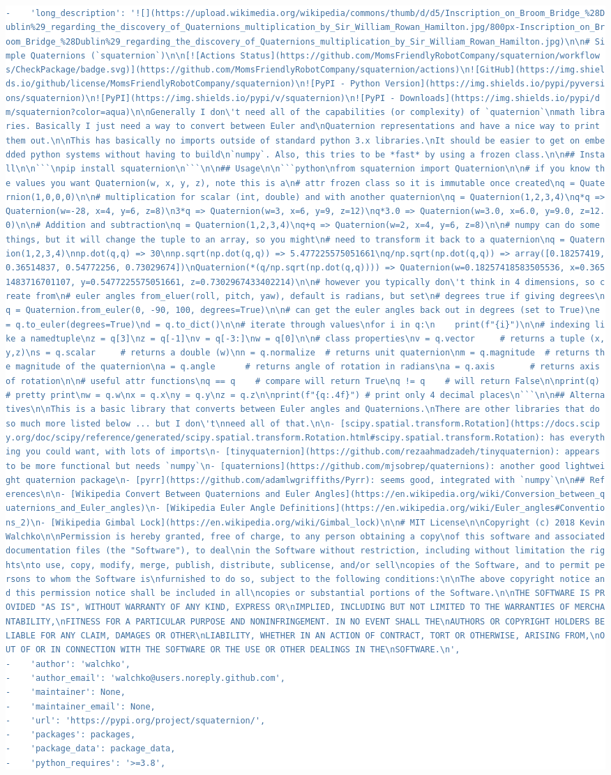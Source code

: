 ```diff
-    'long_description': '![](https://upload.wikimedia.org/wikipedia/commons/thumb/d/d5/Inscription_on_Broom_Bridge_%28Dublin%29_regarding_the_discovery_of_Quaternions_multiplication_by_Sir_William_Rowan_Hamilton.jpg/800px-Inscription_on_Broom_Bridge_%28Dublin%29_regarding_the_discovery_of_Quaternions_multiplication_by_Sir_William_Rowan_Hamilton.jpg)\n\n# Simple Quaternions (`squaternion`)\n\n[![Actions Status](https://github.com/MomsFriendlyRobotCompany/squaternion/workflows/CheckPackage/badge.svg)](https://github.com/MomsFriendlyRobotCompany/squaternion/actions)\n![GitHub](https://img.shields.io/github/license/MomsFriendlyRobotCompany/squaternion)\n![PyPI - Python Version](https://img.shields.io/pypi/pyversions/squaternion)\n![PyPI](https://img.shields.io/pypi/v/squaternion)\n![PyPI - Downloads](https://img.shields.io/pypi/dm/squaternion?color=aqua)\n\nGenerally I don\'t need all of the capabilities (or complexity) of `quaternion`\nmath libraries. Basically I just need a way to convert between Euler and\nQuaternion representations and have a nice way to print them out.\n\nThis has basically no imports outside of standard python 3.x libraries.\nIt should be easier to get on embedded python systems without having to build\n`numpy`. Also, this tries to be *fast* by using a frozen class.\n\n## Install\n\n```\npip install squaternion\n```\n\n## Usage\n\n```python\nfrom squaternion import Quaternion\n\n# if you know the values you want Quaternion(w, x, y, z), note this is a\n# attr frozen class so it is immutable once created\nq = Quaternion(1,0,0,0)\n\n# multiplication for scalar (int, double) and with another quaternion\nq = Quaternion(1,2,3,4)\nq*q => Quaternion(w=-28, x=4, y=6, z=8)\n3*q => Quaternion(w=3, x=6, y=9, z=12)\nq*3.0 => Quaternion(w=3.0, x=6.0, y=9.0, z=12.0)\n\n# Addition and subtraction\nq = Quaternion(1,2,3,4)\nq+q => Quaternion(w=2, x=4, y=6, z=8)\n\n# numpy can do some things, but it will change the tuple to an array, so you might\n# need to transform it back to a quaternion\nq = Quaternion(1,2,3,4)\nnp.dot(q,q) => 30\nnp.sqrt(np.dot(q,q)) => 5.477225575051661\nq/np.sqrt(np.dot(q,q)) => array([0.18257419, 0.36514837, 0.54772256, 0.73029674])\nQuaternion(*(q/np.sqrt(np.dot(q,q)))) => Quaternion(w=0.18257418583505536, x=0.3651483716701107, y=0.5477225575051661, z=0.7302967433402214)\n\n# however you typically don\'t think in 4 dimensions, so create from\n# euler angles from_eluer(roll, pitch, yaw), default is radians, but set\n# degrees true if giving degrees\nq = Quaternion.from_euler(0, -90, 100, degrees=True)\n\n# can get the euler angles back out in degrees (set to True)\ne = q.to_euler(degrees=True)\nd = q.to_dict()\n\n# iterate through values\nfor i in q:\n    print(f"{i}")\n\n# indexing like a namedtuple\nz = q[3]\nz = q[-1]\nv = q[-3:]\nw = q[0]\n\n# class properties\nv = q.vector     # returns a tuple (x,y,z)\ns = q.scalar     # returns a double (w)\nn = q.normalize  # returns unit quaternion\nm = q.magnitude  # returns the magnitude of the quaternion\na = q.angle      # returns angle of rotation in radians\na = q.axis       # returns axis of rotation\n\n# useful attr functions\nq == q    # compare will return True\nq != q    # will return False\n\nprint(q)  # pretty print\nw = q.w\nx = q.x\ny = q.y\nz = q.z\n\nprint(f"{q:.4f}") # print only 4 decimal places\n```\n\n## Alternatives\n\nThis is a basic library that converts between Euler angles and Quaternions.\nThere are other libraries that do so much more listed below ... but I don\'t\nneed all of that.\n\n- [scipy.spatial.transform.Rotation](https://docs.scipy.org/doc/scipy/reference/generated/scipy.spatial.transform.Rotation.html#scipy.spatial.transform.Rotation): has everything you could want, with lots of imports\n- [tinyquaternion](https://github.com/rezaahmadzadeh/tinyquaternion): appears to be more functional but needs `numpy`\n- [quaternions](https://github.com/mjsobrep/quaternions): another good lightweight quaternion package\n- [pyrr](https://github.com/adamlwgriffiths/Pyrr): seems good, integrated with `numpy`\n\n## References\n\n- [Wikipedia Convert Between Quaternions and Euler Angles](https://en.wikipedia.org/wiki/Conversion_between_quaternions_and_Euler_angles)\n- [Wikipedia Euler Angle Definitions](https://en.wikipedia.org/wiki/Euler_angles#Conventions_2)\n- [Wikipedia Gimbal Lock](https://en.wikipedia.org/wiki/Gimbal_lock)\n\n# MIT License\n\nCopyright (c) 2018 Kevin Walchko\n\nPermission is hereby granted, free of charge, to any person obtaining a copy\nof this software and associated documentation files (the "Software"), to deal\nin the Software without restriction, including without limitation the rights\nto use, copy, modify, merge, publish, distribute, sublicense, and/or sell\ncopies of the Software, and to permit persons to whom the Software is\nfurnished to do so, subject to the following conditions:\n\nThe above copyright notice and this permission notice shall be included in all\ncopies or substantial portions of the Software.\n\nTHE SOFTWARE IS PROVIDED "AS IS", WITHOUT WARRANTY OF ANY KIND, EXPRESS OR\nIMPLIED, INCLUDING BUT NOT LIMITED TO THE WARRANTIES OF MERCHANTABILITY,\nFITNESS FOR A PARTICULAR PURPOSE AND NONINFRINGEMENT. IN NO EVENT SHALL THE\nAUTHORS OR COPYRIGHT HOLDERS BE LIABLE FOR ANY CLAIM, DAMAGES OR OTHER\nLIABILITY, WHETHER IN AN ACTION OF CONTRACT, TORT OR OTHERWISE, ARISING FROM,\nOUT OF OR IN CONNECTION WITH THE SOFTWARE OR THE USE OR OTHER DEALINGS IN THE\nSOFTWARE.\n',
-    'author': 'walchko',
-    'author_email': 'walchko@users.noreply.github.com',
-    'maintainer': None,
-    'maintainer_email': None,
-    'url': 'https://pypi.org/project/squaternion/',
-    'packages': packages,
-    'package_data': package_data,
-    'python_requires': '>=3.8',
```